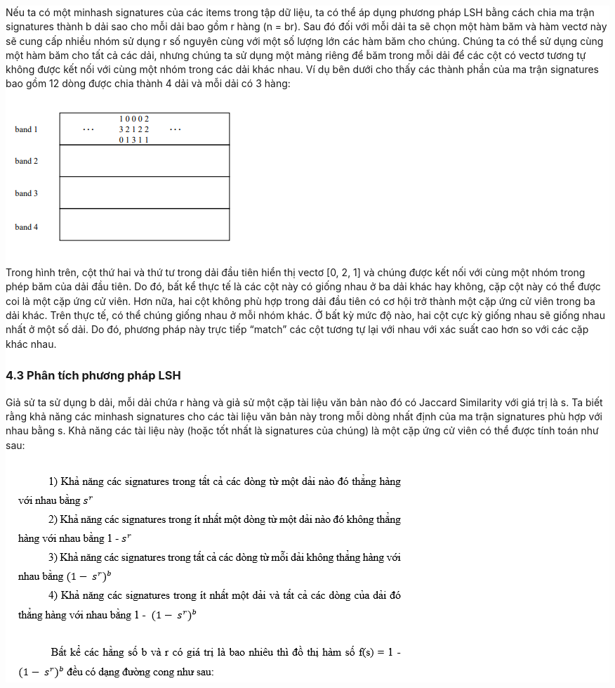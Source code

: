  Nếu ta có một minhash signatures của các items trong tập dữ liệu, ta có thể áp dụng phương pháp LSH bằng cách chia ma trận signatures thành b dải sao cho mỗi dải bao gồm r hàng (n = br). Sau đó đối với mỗi dải ta sẽ chọn một hàm băm và hàm vectơ này sẽ cung cấp nhiều nhóm sử dụng r số nguyên cùng với một số lượng lớn các hàm băm cho chúng. Chúng ta có thể sử dụng cùng một hàm băm cho tất cả các dải, nhưng chúng ta sử dụng một mảng riêng để băm trong mỗi dải để các cột có vectơ tương tự không được kết nối với cùng một nhóm trong các dải khác nhau. Ví dụ bên dưới cho thấy các thành phần của ma trận signatures bao gồm 12 dòng được chia thành 4 dải và mỗi dải có 3 hàng:

![](images/band14.png)
 
 Trong hình trên, cột thứ hai và thứ tư trong dải đầu tiên hiển thị vectơ [0, 2, 1] và chúng được kết nối với cùng một nhóm trong phép băm của dải đầu tiên. Do đó, bất kể thực tế là các cột này có giống nhau ở ba dải khác hay không, cặp cột này có thể được coi là một cặp ứng cử viên. Hơn nữa, hai cột không phù hợp trong dải đầu tiên có cơ hội trở thành một cặp ứng cử viên trong ba dải khác. Trên thực tế, có thể chúng giống nhau ở mỗi nhóm khác. Ở bất kỳ mức độ nào, hai cột cực kỳ giống nhau sẽ giống nhau nhất ở một số dải. Do đó, phương pháp này trực tiếp “match” các cột tương tự lại với nhau với xác suất cao hơn so với các cặp khác nhau.
<a name="chD_IV_3"></a>
### 4.3 Phân tích phương pháp LSH
 Giả sử ta sử dụng b dải, mỗi dải chứa r hàng và giả sử một cặp tài liệu văn bản nào đó có Jaccard Similarity với giá trị là s. Ta biết rằng khả năng các minhash signatures cho các tài liệu văn bản này trong mỗi dòng nhất định của ma trận signatures phù hợp với nhau bằng s. Khả năng các tài liệu này (hoặc tốt nhất là signatures của chúng) là một cặp ứng cử viên có thể được tính toán như sau:

 ![](images/text.png)
